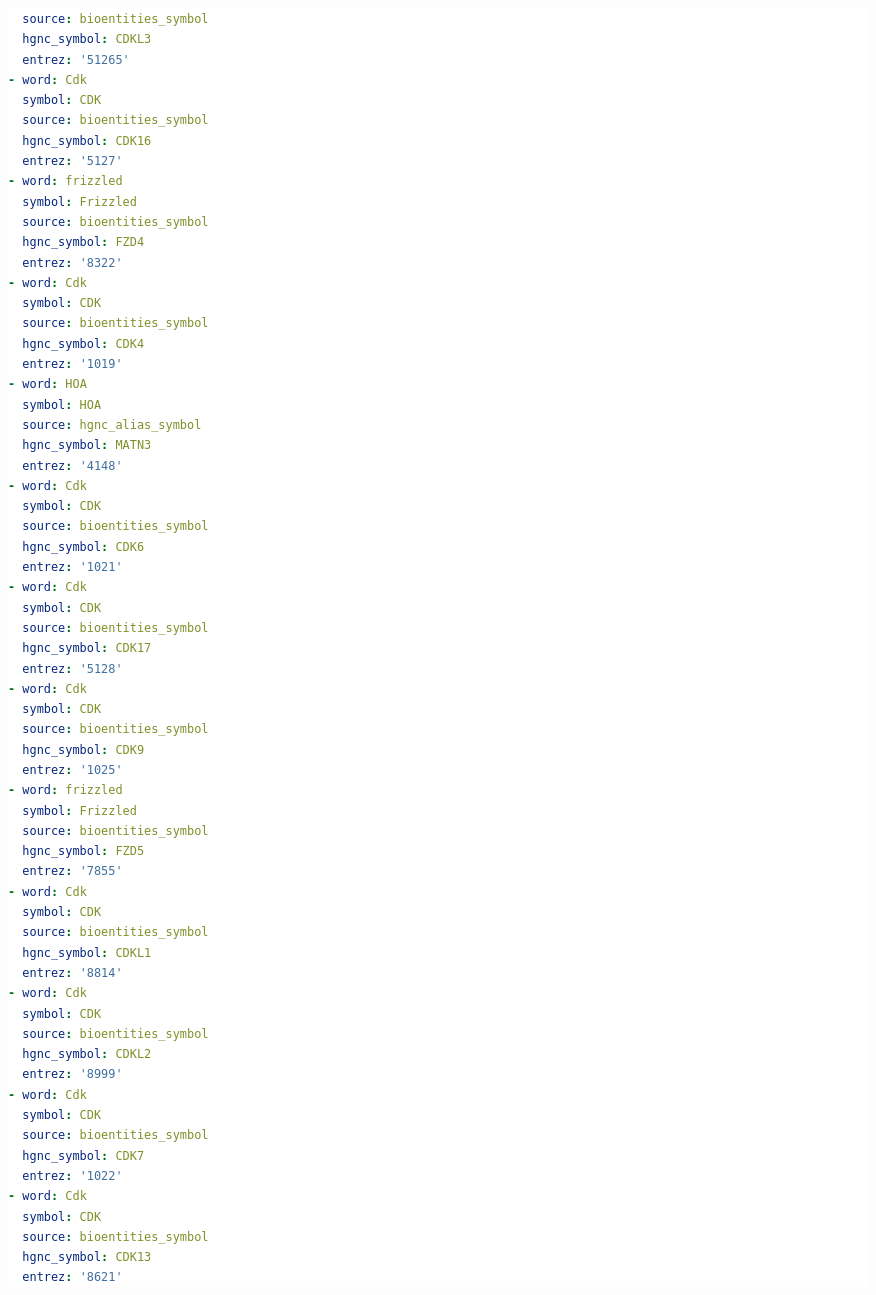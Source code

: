 ```yaml
  source: bioentities_symbol
  hgnc_symbol: CDKL3
  entrez: '51265'
- word: Cdk
  symbol: CDK
  source: bioentities_symbol
  hgnc_symbol: CDK16
  entrez: '5127'
- word: frizzled
  symbol: Frizzled
  source: bioentities_symbol
  hgnc_symbol: FZD4
  entrez: '8322'
- word: Cdk
  symbol: CDK
  source: bioentities_symbol
  hgnc_symbol: CDK4
  entrez: '1019'
- word: HOA
  symbol: HOA
  source: hgnc_alias_symbol
  hgnc_symbol: MATN3
  entrez: '4148'
- word: Cdk
  symbol: CDK
  source: bioentities_symbol
  hgnc_symbol: CDK6
  entrez: '1021'
- word: Cdk
  symbol: CDK
  source: bioentities_symbol
  hgnc_symbol: CDK17
  entrez: '5128'
- word: Cdk
  symbol: CDK
  source: bioentities_symbol
  hgnc_symbol: CDK9
  entrez: '1025'
- word: frizzled
  symbol: Frizzled
  source: bioentities_symbol
  hgnc_symbol: FZD5
  entrez: '7855'
- word: Cdk
  symbol: CDK
  source: bioentities_symbol
  hgnc_symbol: CDKL1
  entrez: '8814'
- word: Cdk
  symbol: CDK
  source: bioentities_symbol
  hgnc_symbol: CDKL2
  entrez: '8999'
- word: Cdk
  symbol: CDK
  source: bioentities_symbol
  hgnc_symbol: CDK7
  entrez: '1022'
- word: Cdk
  symbol: CDK
  source: bioentities_symbol
  hgnc_symbol: CDK13
  entrez: '8621'
```